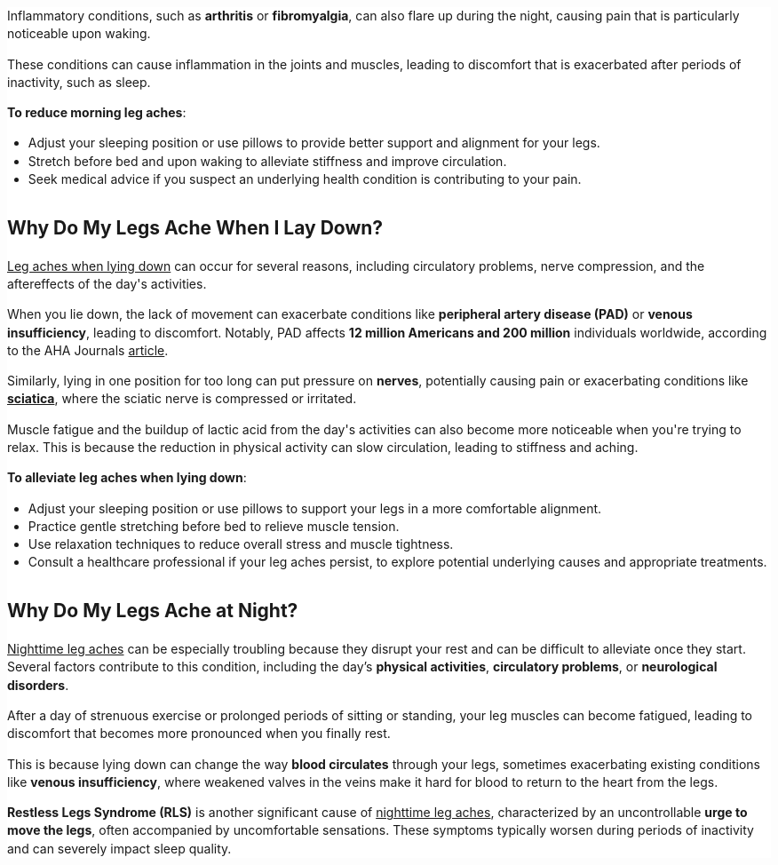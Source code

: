 Inflammatory conditions, such as **arthritis** or **fibromyalgia**, can also flare up during the night, causing pain that is particularly noticeable upon waking.

These conditions can cause inflammation in the joints and muscles, leading to discomfort that is exacerbated after periods of inactivity, such as sleep.

**To reduce morning leg aches**:

- Adjust your sleeping position or use pillows to provide better support and alignment for your legs.
- Stretch before bed and upon waking to alleviate stiffness and improve circulation.
- Seek medical advice if you suspect an underlying health condition is contributing to your pain.

## Why Do My Legs Ache When I Lay Down?

[Leg aches when lying down](https://docus.ai/knowledge-base/soothing-leg-pain-when-lying-down) can occur for several reasons, including circulatory problems, nerve compression, and the aftereffects of the day's activities.

When you lie down, the lack of movement can exacerbate conditions like **peripheral artery disease (PAD)** or **venous insufficiency**, leading to discomfort. Notably, PAD affects **12 million Americans and 200 million** individuals worldwide, according to the AHA Journals [article](https://www.ahajournals.org/doi/10.1161/CIR.0000000000001153).

Similarly, lying in one position for too long can put pressure on **nerves**, potentially causing pain or exacerbating conditions like [**sciatica**](https://docus.ai/symptoms-guide/immediate-relief-for-sciatica-pain), where the sciatic nerve is compressed or irritated.

Muscle fatigue and the buildup of lactic acid from the day's activities can also become more noticeable when you're trying to relax. This is because the reduction in physical activity can slow circulation, leading to stiffness and aching.

**To alleviate leg aches when lying down**:

- Adjust your sleeping position or use pillows to support your legs in a more comfortable alignment.
- Practice gentle stretching before bed to relieve muscle tension.
- Use relaxation techniques to reduce overall stress and muscle tightness.
- Consult a healthcare professional if your leg aches persist, to explore potential underlying causes and appropriate treatments.

## Why Do My Legs Ache at Night?

[Nighttime leg aches](https://docus.ai/knowledge-base/pain-at-night-understanding-causes-and-relief-strategies#leg-pain-at-night) can be especially troubling because they disrupt your rest and can be difficult to alleviate once they start. Several factors contribute to this condition, including the day’s **physical activities**, **circulatory problems**, or **neurological disorders**.

After a day of strenuous exercise or prolonged periods of sitting or standing, your leg muscles can become fatigued, leading to discomfort that becomes more pronounced when you finally rest.

This is because lying down can change the way **blood circulates** through your legs, sometimes exacerbating existing conditions like **venous insufficiency**, where weakened valves in the veins make it hard for blood to return to the heart from the legs.

**Restless Legs Syndrome (RLS)** is another significant cause of [nighttime leg aches](https://docus.ai/symptoms-guide/understanding-aching-legs-at-night), characterized by an uncontrollable **urge to move the legs**, often accompanied by uncomfortable sensations. These symptoms typically worsen during periods of inactivity and can severely impact sleep quality.
